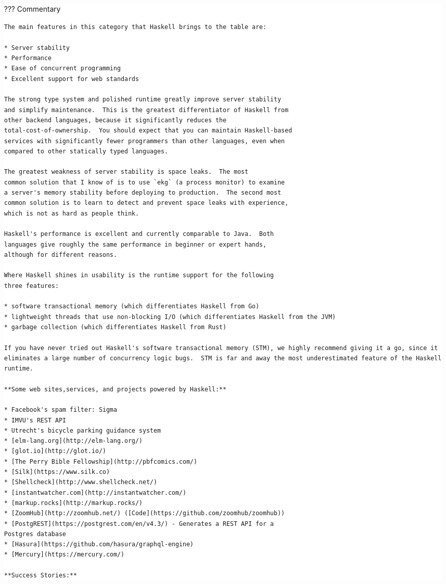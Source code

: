 ??? Commentary

    The main features in this category that Haskell brings to the table are:

    * Server stability
    * Performance
    * Ease of concurrent programming
    * Excellent support for web standards

    The strong type system and polished runtime greatly improve server stability
    and simplify maintenance.  This is the greatest differentiator of Haskell from
    other backend languages, because it significantly reduces the
    total-cost-of-ownership.  You should expect that you can maintain Haskell-based
    services with significantly fewer programmers than other languages, even when
    compared to other statically typed languages.

    The greatest weakness of server stability is space leaks.  The most
    common solution that I know of is to use `ekg` (a process monitor) to examine
    a server's memory stability before deploying to production.  The second most
    common solution is to learn to detect and prevent space leaks with experience,
    which is not as hard as people think.

    Haskell's performance is excellent and currently comparable to Java.  Both
    languages give roughly the same performance in beginner or expert hands,
    although for different reasons.

    Where Haskell shines in usability is the runtime support for the following
    three features:

    * software transactional memory (which differentiates Haskell from Go)
    * lightweight threads that use non-blocking I/O (which differentiates Haskell from the JVM)
    * garbage collection (which differentiates Haskell from Rust)

    If you have never tried out Haskell's software transactional memory (STM), we highly recommend giving it a go, since it eliminates a large number of concurrency logic bugs.  STM is far and away the most underestimated feature of the Haskell runtime.

    **Some web sites,services, and projects powered by Haskell:**

    * Facebook's spam filter: Sigma
    * IMVU's REST API
    * Utrecht's bicycle parking guidance system
    * [elm-lang.org](http://elm-lang.org/)
    * [glot.io](http://glot.io/)
    * [The Perry Bible Fellowship](http://pbfcomics.com/)
    * [Silk](https://www.silk.co)
    * [Shellcheck](http://www.shellcheck.net/)
    * [instantwatcher.com](http://instantwatcher.com/)
    * [markup.rocks](http://markup.rocks/)
    * [ZoomHub](http://zoomhub.net/) ([Code](https://github.com/zoomhub/zoomhub))
    * [PostgREST](https://postgrest.com/en/v4.3/) - Generates a REST API for a
    Postgres database
    * [Hasura](https://github.com/hasura/graphql-engine)
    * [Mercury](https://mercury.com/)

    **Success Stories:**
